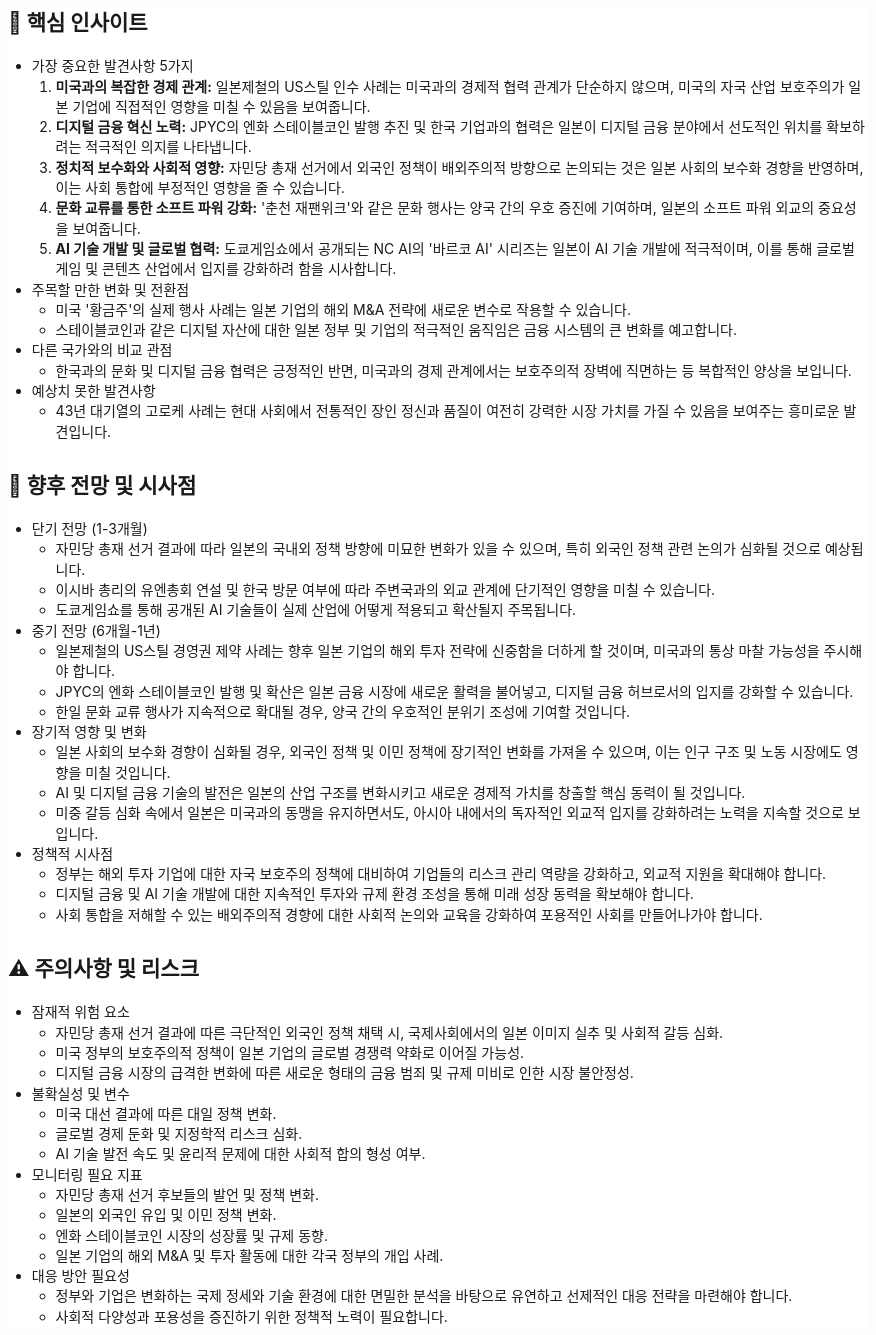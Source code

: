 ## 🎯 핵심 인사이트
- 가장 중요한 발견사항 5가지
    1.  **미국과의 복잡한 경제 관계:** 일본제철의 US스틸 인수 사례는 미국과의 경제적 협력 관계가 단순하지 않으며, 미국의 자국 산업 보호주의가 일본 기업에 직접적인 영향을 미칠 수 있음을 보여줍니다.
    2.  **디지털 금융 혁신 노력:** JPYC의 엔화 스테이블코인 발행 추진 및 한국 기업과의 협력은 일본이 디지털 금융 분야에서 선도적인 위치를 확보하려는 적극적인 의지를 나타냅니다.
    3.  **정치적 보수화와 사회적 영향:** 자민당 총재 선거에서 외국인 정책이 배외주의적 방향으로 논의되는 것은 일본 사회의 보수화 경향을 반영하며, 이는 사회 통합에 부정적인 영향을 줄 수 있습니다.
    4.  **문화 교류를 통한 소프트 파워 강화:** '춘천 재팬위크'와 같은 문화 행사는 양국 간의 우호 증진에 기여하며, 일본의 소프트 파워 외교의 중요성을 보여줍니다.
    5.  **AI 기술 개발 및 글로벌 협력:** 도쿄게임쇼에서 공개되는 NC AI의 '바르코 AI' 시리즈는 일본이 AI 기술 개발에 적극적이며, 이를 통해 글로벌 게임 및 콘텐츠 산업에서 입지를 강화하려 함을 시사합니다.
- 주목할 만한 변화 및 전환점
    *   미국 '황금주'의 실제 행사 사례는 일본 기업의 해외 M&A 전략에 새로운 변수로 작용할 수 있습니다.
    *   스테이블코인과 같은 디지털 자산에 대한 일본 정부 및 기업의 적극적인 움직임은 금융 시스템의 큰 변화를 예고합니다.
- 다른 국가와의 비교 관점
    *   한국과의 문화 및 디지털 금융 협력은 긍정적인 반면, 미국과의 경제 관계에서는 보호주의적 장벽에 직면하는 등 복합적인 양상을 보입니다.
- 예상치 못한 발견사항
    *   43년 대기열의 고로케 사례는 현대 사회에서 전통적인 장인 정신과 품질이 여전히 강력한 시장 가치를 가질 수 있음을 보여주는 흥미로운 발견입니다.

## 🔮 향후 전망 및 시사점
- 단기 전망 (1-3개월)
    *   자민당 총재 선거 결과에 따라 일본의 국내외 정책 방향에 미묘한 변화가 있을 수 있으며, 특히 외국인 정책 관련 논의가 심화될 것으로 예상됩니다.
    *   이시바 총리의 유엔총회 연설 및 한국 방문 여부에 따라 주변국과의 외교 관계에 단기적인 영향을 미칠 수 있습니다.
    *   도쿄게임쇼를 통해 공개된 AI 기술들이 실제 산업에 어떻게 적용되고 확산될지 주목됩니다.
- 중기 전망 (6개월-1년)
    *   일본제철의 US스틸 경영권 제약 사례는 향후 일본 기업의 해외 투자 전략에 신중함을 더하게 할 것이며, 미국과의 통상 마찰 가능성을 주시해야 합니다.
    *   JPYC의 엔화 스테이블코인 발행 및 확산은 일본 금융 시장에 새로운 활력을 불어넣고, 디지털 금융 허브로서의 입지를 강화할 수 있습니다.
    *   한일 문화 교류 행사가 지속적으로 확대될 경우, 양국 간의 우호적인 분위기 조성에 기여할 것입니다.
- 장기적 영향 및 변화
    *   일본 사회의 보수화 경향이 심화될 경우, 외국인 정책 및 이민 정책에 장기적인 변화를 가져올 수 있으며, 이는 인구 구조 및 노동 시장에도 영향을 미칠 것입니다.
    *   AI 및 디지털 금융 기술의 발전은 일본의 산업 구조를 변화시키고 새로운 경제적 가치를 창출할 핵심 동력이 될 것입니다.
    *   미중 갈등 심화 속에서 일본은 미국과의 동맹을 유지하면서도, 아시아 내에서의 독자적인 외교적 입지를 강화하려는 노력을 지속할 것으로 보입니다.
- 정책적 시사점
    *   정부는 해외 투자 기업에 대한 자국 보호주의 정책에 대비하여 기업들의 리스크 관리 역량을 강화하고, 외교적 지원을 확대해야 합니다.
    *   디지털 금융 및 AI 기술 개발에 대한 지속적인 투자와 규제 환경 조성을 통해 미래 성장 동력을 확보해야 합니다.
    *   사회 통합을 저해할 수 있는 배외주의적 경향에 대한 사회적 논의와 교육을 강화하여 포용적인 사회를 만들어나가야 합니다.

## ⚠️ 주의사항 및 리스크
- 잠재적 위험 요소
    *   자민당 총재 선거 결과에 따른 극단적인 외국인 정책 채택 시, 국제사회에서의 일본 이미지 실추 및 사회적 갈등 심화.
    *   미국 정부의 보호주의적 정책이 일본 기업의 글로벌 경쟁력 약화로 이어질 가능성.
    *   디지털 금융 시장의 급격한 변화에 따른 새로운 형태의 금융 범죄 및 규제 미비로 인한 시장 불안정성.
- 불확실성 및 변수
    *   미국 대선 결과에 따른 대일 정책 변화.
    *   글로벌 경제 둔화 및 지정학적 리스크 심화.
    *   AI 기술 발전 속도 및 윤리적 문제에 대한 사회적 합의 형성 여부.
- 모니터링 필요 지표
    *   자민당 총재 선거 후보들의 발언 및 정책 변화.
    *   일본의 외국인 유입 및 이민 정책 변화.
    *   엔화 스테이블코인 시장의 성장률 및 규제 동향.
    *   일본 기업의 해외 M&A 및 투자 활동에 대한 각국 정부의 개입 사례.
- 대응 방안 필요성
    *   정부와 기업은 변화하는 국제 정세와 기술 환경에 대한 면밀한 분석을 바탕으로 유연하고 선제적인 대응 전략을 마련해야 합니다.
    *   사회적 다양성과 포용성을 증진하기 위한 정책적 노력이 필요합니다.
